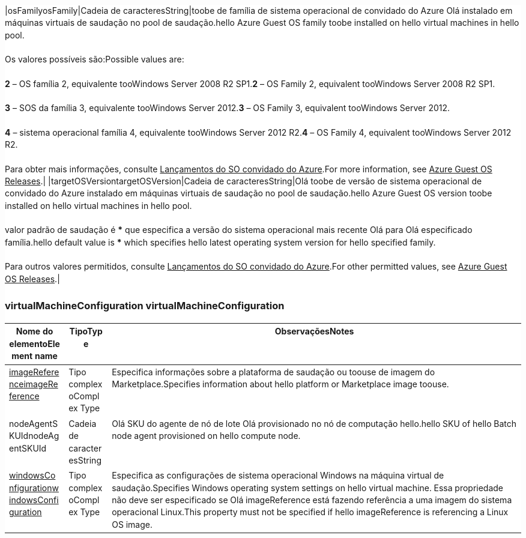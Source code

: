 |<span data-ttu-id="83cf4-161">osFamily</span><span class="sxs-lookup"><span data-stu-id="83cf4-161">osFamily</span></span>|<span data-ttu-id="83cf4-162">Cadeia de caracteres</span><span class="sxs-lookup"><span data-stu-id="83cf4-162">String</span></span>|<span data-ttu-id="83cf4-163">toobe de família de sistema operacional de convidado do Azure Olá instalado em máquinas virtuais de saudação no pool de saudação.</span><span class="sxs-lookup"><span data-stu-id="83cf4-163">hello Azure Guest OS family toobe installed on hello virtual machines in hello pool.</span></span><br /><br /> <span data-ttu-id="83cf4-164">Os valores possíveis são:</span><span class="sxs-lookup"><span data-stu-id="83cf4-164">Possible values are:</span></span><br /><br /> <span data-ttu-id="83cf4-165">**2** – OS família 2, equivalente tooWindows Server 2008 R2 SP1.</span><span class="sxs-lookup"><span data-stu-id="83cf4-165">**2** – OS Family 2, equivalent tooWindows Server 2008 R2 SP1.</span></span><br /><br /> <span data-ttu-id="83cf4-166">**3** – SOS da família 3, equivalente tooWindows Server 2012.</span><span class="sxs-lookup"><span data-stu-id="83cf4-166">**3** – OS Family 3, equivalent tooWindows Server 2012.</span></span><br /><br /> <span data-ttu-id="83cf4-167">**4** – sistema operacional família 4, equivalente tooWindows Server 2012 R2.</span><span class="sxs-lookup"><span data-stu-id="83cf4-167">**4** – OS Family 4, equivalent tooWindows Server 2012 R2.</span></span><br /><br /> <span data-ttu-id="83cf4-168">Para obter mais informações, consulte [Lançamentos do SO convidado do Azure](https://azure.microsoft.com/documentation/articles/cloud-services-guestos-update-matrix/#releases).</span><span class="sxs-lookup"><span data-stu-id="83cf4-168">For more information, see [Azure Guest OS Releases](https://azure.microsoft.com/documentation/articles/cloud-services-guestos-update-matrix/#releases).</span></span>|
|<span data-ttu-id="83cf4-169">targetOSVersion</span><span class="sxs-lookup"><span data-stu-id="83cf4-169">targetOSVersion</span></span>|<span data-ttu-id="83cf4-170">Cadeia de caracteres</span><span class="sxs-lookup"><span data-stu-id="83cf4-170">String</span></span>|<span data-ttu-id="83cf4-171">Olá toobe de versão de sistema operacional de convidado do Azure instalado em máquinas virtuais de saudação no pool de saudação.</span><span class="sxs-lookup"><span data-stu-id="83cf4-171">hello Azure Guest OS version toobe installed on hello virtual machines in hello pool.</span></span><br /><br /> <span data-ttu-id="83cf4-172">valor padrão de saudação é  **\***  que especifica a versão do sistema operacional mais recente Olá para Olá especificado família.</span><span class="sxs-lookup"><span data-stu-id="83cf4-172">hello default value is **\*** which specifies hello latest operating system version for hello specified family.</span></span><br /><br /> <span data-ttu-id="83cf4-173">Para outros valores permitidos, consulte [Lançamentos do SO convidado do Azure](https://azure.microsoft.com/documentation/articles/cloud-services-guestos-update-matrix/#releases).</span><span class="sxs-lookup"><span data-stu-id="83cf4-173">For other permitted values, see [Azure Guest OS Releases](https://azure.microsoft.com/documentation/articles/cloud-services-guestos-update-matrix/#releases).</span></span>|

###  <span data-ttu-id="83cf4-174"><a name="bk_vmconf"></a> virtualMachineConfiguration</span><span class="sxs-lookup"><span data-stu-id="83cf4-174"><a name="bk_vmconf"></a> virtualMachineConfiguration</span></span>

|<span data-ttu-id="83cf4-175">Nome do elemento</span><span class="sxs-lookup"><span data-stu-id="83cf4-175">Element name</span></span>|<span data-ttu-id="83cf4-176">Tipo</span><span class="sxs-lookup"><span data-stu-id="83cf4-176">Type</span></span>|<span data-ttu-id="83cf4-177">Observações</span><span class="sxs-lookup"><span data-stu-id="83cf4-177">Notes</span></span>|
|------------------|----------|-----------|
|[<span data-ttu-id="83cf4-178">imageReference</span><span class="sxs-lookup"><span data-stu-id="83cf4-178">imageReference</span></span>](#bk_imgref)|<span data-ttu-id="83cf4-179">Tipo complexo</span><span class="sxs-lookup"><span data-stu-id="83cf4-179">Complex Type</span></span>|<span data-ttu-id="83cf4-180">Especifica informações sobre a plataforma de saudação ou toouse de imagem do Marketplace.</span><span class="sxs-lookup"><span data-stu-id="83cf4-180">Specifies information about hello platform or Marketplace image toouse.</span></span>|
|<span data-ttu-id="83cf4-181">nodeAgentSKUId</span><span class="sxs-lookup"><span data-stu-id="83cf4-181">nodeAgentSKUId</span></span>|<span data-ttu-id="83cf4-182">Cadeia de caracteres</span><span class="sxs-lookup"><span data-stu-id="83cf4-182">String</span></span>|<span data-ttu-id="83cf4-183">Olá SKU do agente de nó de lote Olá provisionado no nó de computação hello.</span><span class="sxs-lookup"><span data-stu-id="83cf4-183">hello SKU of hello Batch node agent provisioned on hello compute node.</span></span>|
|[<span data-ttu-id="83cf4-184">windowsConfiguration</span><span class="sxs-lookup"><span data-stu-id="83cf4-184">windowsConfiguration</span></span>](#bk_winconf)|<span data-ttu-id="83cf4-185">Tipo complexo</span><span class="sxs-lookup"><span data-stu-id="83cf4-185">Complex Type</span></span>|<span data-ttu-id="83cf4-186">Especifica as configurações de sistema operacional Windows na máquina virtual de saudação.</span><span class="sxs-lookup"><span data-stu-id="83cf4-186">Specifies Windows operating system settings on hello virtual machine.</span></span> <span data-ttu-id="83cf4-187">Essa propriedade não deve ser especificado se Olá imageReference está fazendo referência a uma imagem do sistema operacional Linux.</span><span class="sxs-lookup"><span data-stu-id="83cf4-187">This property must not be specified if hello imageReference is referencing a Linux OS image.</span></span>|
